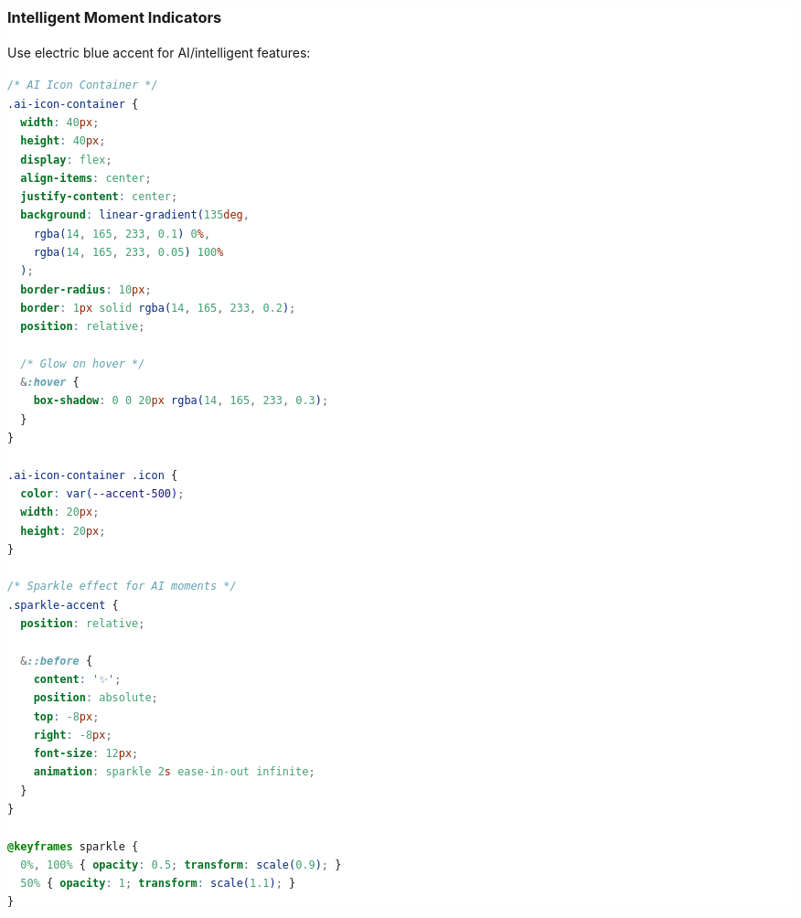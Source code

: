 ```css
```

### Intelligent Moment Indicators
Use electric blue accent for AI/intelligent features:

```css
/* AI Icon Container */
.ai-icon-container {
  width: 40px;
  height: 40px;
  display: flex;
  align-items: center;
  justify-content: center;
  background: linear-gradient(135deg,
    rgba(14, 165, 233, 0.1) 0%,
    rgba(14, 165, 233, 0.05) 100%
  );
  border-radius: 10px;
  border: 1px solid rgba(14, 165, 233, 0.2);
  position: relative;

  /* Glow on hover */
  &:hover {
    box-shadow: 0 0 20px rgba(14, 165, 233, 0.3);
  }
}

.ai-icon-container .icon {
  color: var(--accent-500);
  width: 20px;
  height: 20px;
}

/* Sparkle effect for AI moments */
.sparkle-accent {
  position: relative;

  &::before {
    content: '✨';
    position: absolute;
    top: -8px;
    right: -8px;
    font-size: 12px;
    animation: sparkle 2s ease-in-out infinite;
  }
}

@keyframes sparkle {
  0%, 100% { opacity: 0.5; transform: scale(0.9); }
  50% { opacity: 1; transform: scale(1.1); }
}
```
